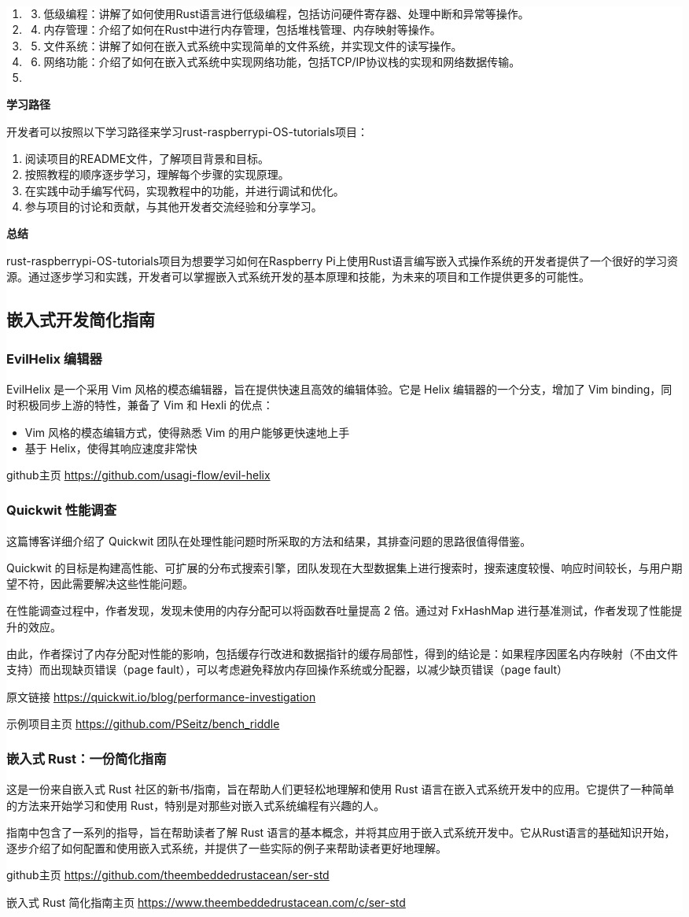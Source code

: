1. 3. 低级编程：讲解了如何使用Rust语言进行低级编程，包括访问硬件寄存器、处理中断和异常等操作。
2. 4. 内存管理：介绍了如何在Rust中进行内存管理，包括堆栈管理、内存映射等操作。
3. 5. 文件系统：讲解了如何在嵌入式系统中实现简单的文件系统，并实现文件的读写操作。
4. 6. 网络功能：介绍了如何在嵌入式系统中实现网络功能，包括TCP/IP协议栈的实现和网络数据传输。
5. 

**学习路径**

开发者可以按照以下学习路径来学习rust-raspberrypi-OS-tutorials项目：

1. 阅读项目的README文件，了解项目背景和目标。
2. 按照教程的顺序逐步学习，理解每个步骤的实现原理。
3. 在实践中动手编写代码，实现教程中的功能，并进行调试和优化。
4. 参与项目的讨论和贡献，与其他开发者交流经验和分享学习。

**总结**

rust-raspberrypi-OS-tutorials项目为想要学习如何在Raspberry Pi上使用Rust语言编写嵌入式操作系统的开发者提供了一个很好的学习资源。通过逐步学习和实践，开发者可以掌握嵌入式系统开发的基本原理和技能，为未来的项目和工作提供更多的可能性。

## 嵌入式开发简化指南

### EvilHelix 编辑器

EvilHelix 是一个采用 Vim 风格的模态编辑器，旨在提供快速且高效的编辑体验。它是 Helix 编辑器的一个分支，增加了 Vim binding，同时积极同步上游的特性，兼备了 Vim 和 Hexli 的优点：

- Vim 风格的模态编辑方式，使得熟悉 Vim 的用户能够更快速地上手
- 基于 Helix，使得其响应速度非常快

github主页 https://github.com/usagi-flow/evil-helix

### Quickwit 性能调查

这篇博客详细介绍了 Quickwit 团队在处理性能问题时所采取的方法和结果，其排查问题的思路很值得借鉴。

Quickwit 的目标是构建高性能、可扩展的分布式搜索引擎，团队发现在大型数据集上进行搜索时，搜索速度较慢、响应时间较长，与用户期望不符，因此需要解决这些性能问题。

在性能调查过程中，作者发现，发现未使用的内存分配可以将函数吞吐量提高 2 倍。通过对 FxHashMap 进行基准测试，作者发现了性能提升的效应。

由此，作者探讨了内存分配对性能的影响，包括缓存行改进和数据指针的缓存局部性，得到的结论是：如果程序因匿名内存映射（不由文件支持）而出现缺页错误（page fault），可以考虑避免释放内存回操作系统或分配器，以减少缺页错误（page fault）

原文链接  https://quickwit.io/blog/performance-investigation

示例项目主页 https://github.com/PSeitz/bench_riddle

### 嵌入式 Rust：一份简化指南

这是一份来自嵌入式 Rust 社区的新书/指南，旨在帮助人们更轻松地理解和使用 Rust 语言在嵌入式系统开发中的应用。它提供了一种简单的方法来开始学习和使用 Rust，特别是对那些对嵌入式系统编程有兴趣的人。

指南中包含了一系列的指导，旨在帮助读者了解 Rust 语言的基本概念，并将其应用于嵌入式系统开发中。它从Rust语言的基础知识开始，逐步介绍了如何配置和使用嵌入式系统，并提供了一些实际的例子来帮助读者更好地理解。

github主页  https://github.com/theembeddedrustacean/ser-std

嵌入式 Rust 简化指南主页  https://www.theembeddedrustacean.com/c/ser-std
